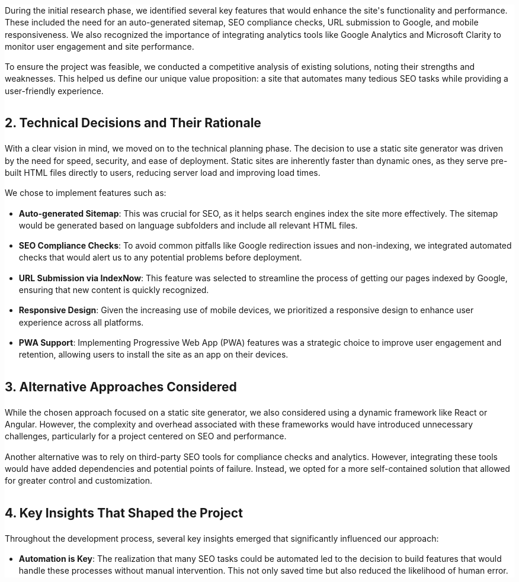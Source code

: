 During the initial research phase, we identified several key features that would enhance the site's functionality and performance. These included the need for an auto-generated sitemap, SEO compliance checks, URL submission to Google, and mobile responsiveness. We also recognized the importance of integrating analytics tools like Google Analytics and Microsoft Clarity to monitor user engagement and site performance.

To ensure the project was feasible, we conducted a competitive analysis of existing solutions, noting their strengths and weaknesses. This helped us define our unique value proposition: a site that automates many tedious SEO tasks while providing a user-friendly experience.

## 2. Technical Decisions and Their Rationale

With a clear vision in mind, we moved on to the technical planning phase. The decision to use a static site generator was driven by the need for speed, security, and ease of deployment. Static sites are inherently faster than dynamic ones, as they serve pre-built HTML files directly to users, reducing server load and improving load times.

We chose to implement features such as:

- **Auto-generated Sitemap**: This was crucial for SEO, as it helps search engines index the site more effectively. The sitemap would be generated based on language subfolders and include all relevant HTML files.
  
- **SEO Compliance Checks**: To avoid common pitfalls like Google redirection issues and non-indexing, we integrated automated checks that would alert us to any potential problems before deployment.

- **URL Submission via IndexNow**: This feature was selected to streamline the process of getting our pages indexed by Google, ensuring that new content is quickly recognized.

- **Responsive Design**: Given the increasing use of mobile devices, we prioritized a responsive design to enhance user experience across all platforms.

- **PWA Support**: Implementing Progressive Web App (PWA) features was a strategic choice to improve user engagement and retention, allowing users to install the site as an app on their devices.

## 3. Alternative Approaches Considered

While the chosen approach focused on a static site generator, we also considered using a dynamic framework like React or Angular. However, the complexity and overhead associated with these frameworks would have introduced unnecessary challenges, particularly for a project centered on SEO and performance.

Another alternative was to rely on third-party SEO tools for compliance checks and analytics. However, integrating these tools would have added dependencies and potential points of failure. Instead, we opted for a more self-contained solution that allowed for greater control and customization.

## 4. Key Insights That Shaped the Project

Throughout the development process, several key insights emerged that significantly influenced our approach:

- **Automation is Key**: The realization that many SEO tasks could be automated led to the decision to build features that would handle these processes without manual intervention. This not only saved time but also reduced the likelihood of human error.
